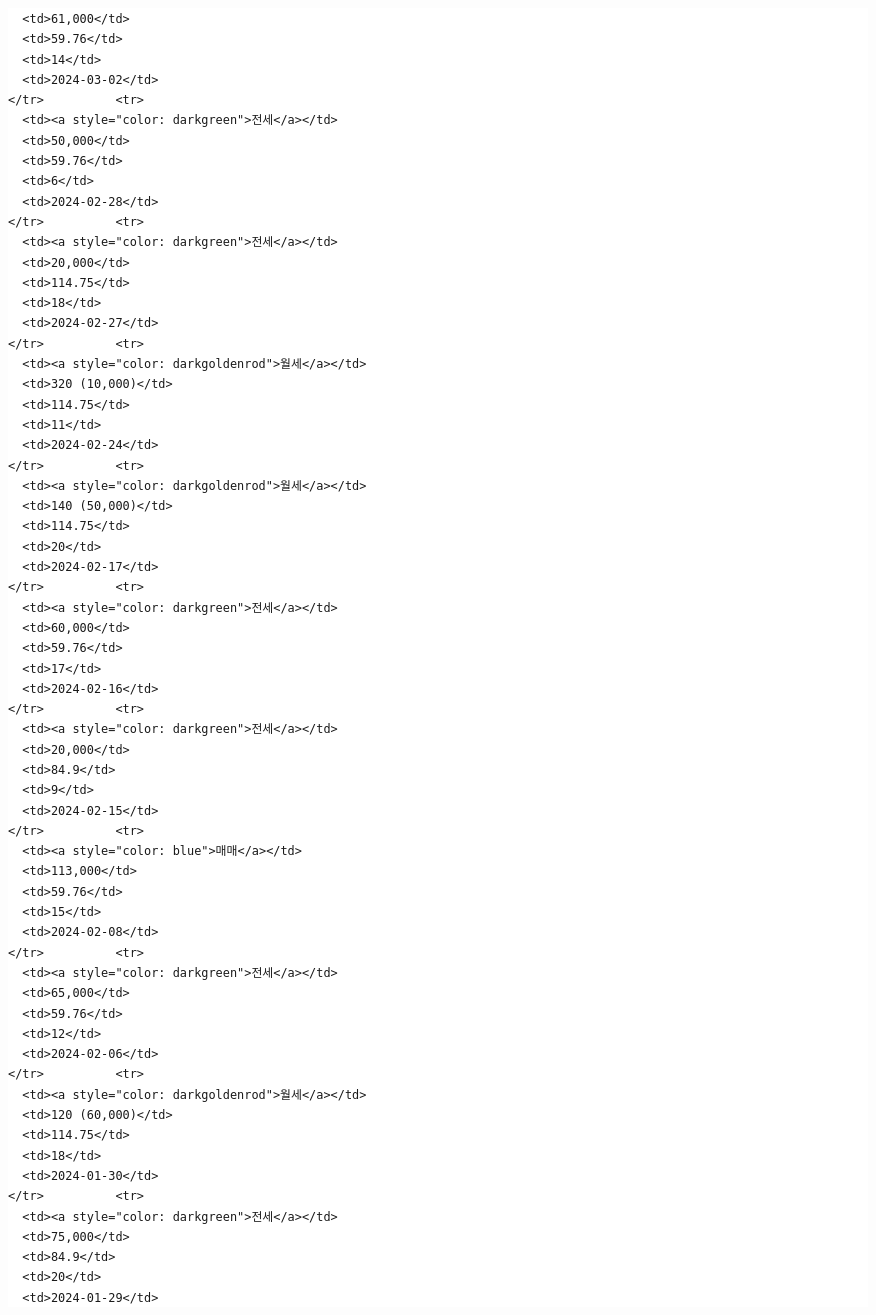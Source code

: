       <td>61,000</td>
      <td>59.76</td>
      <td>14</td>
      <td>2024-03-02</td>
    </tr>          <tr>
      <td><a style="color: darkgreen">전세</a></td>
      <td>50,000</td>
      <td>59.76</td>
      <td>6</td>
      <td>2024-02-28</td>
    </tr>          <tr>
      <td><a style="color: darkgreen">전세</a></td>
      <td>20,000</td>
      <td>114.75</td>
      <td>18</td>
      <td>2024-02-27</td>
    </tr>          <tr>
      <td><a style="color: darkgoldenrod">월세</a></td>
      <td>320 (10,000)</td>
      <td>114.75</td>
      <td>11</td>
      <td>2024-02-24</td>
    </tr>          <tr>
      <td><a style="color: darkgoldenrod">월세</a></td>
      <td>140 (50,000)</td>
      <td>114.75</td>
      <td>20</td>
      <td>2024-02-17</td>
    </tr>          <tr>
      <td><a style="color: darkgreen">전세</a></td>
      <td>60,000</td>
      <td>59.76</td>
      <td>17</td>
      <td>2024-02-16</td>
    </tr>          <tr>
      <td><a style="color: darkgreen">전세</a></td>
      <td>20,000</td>
      <td>84.9</td>
      <td>9</td>
      <td>2024-02-15</td>
    </tr>          <tr>
      <td><a style="color: blue">매매</a></td>
      <td>113,000</td>
      <td>59.76</td>
      <td>15</td>
      <td>2024-02-08</td>
    </tr>          <tr>
      <td><a style="color: darkgreen">전세</a></td>
      <td>65,000</td>
      <td>59.76</td>
      <td>12</td>
      <td>2024-02-06</td>
    </tr>          <tr>
      <td><a style="color: darkgoldenrod">월세</a></td>
      <td>120 (60,000)</td>
      <td>114.75</td>
      <td>18</td>
      <td>2024-01-30</td>
    </tr>          <tr>
      <td><a style="color: darkgreen">전세</a></td>
      <td>75,000</td>
      <td>84.9</td>
      <td>20</td>
      <td>2024-01-29</td>